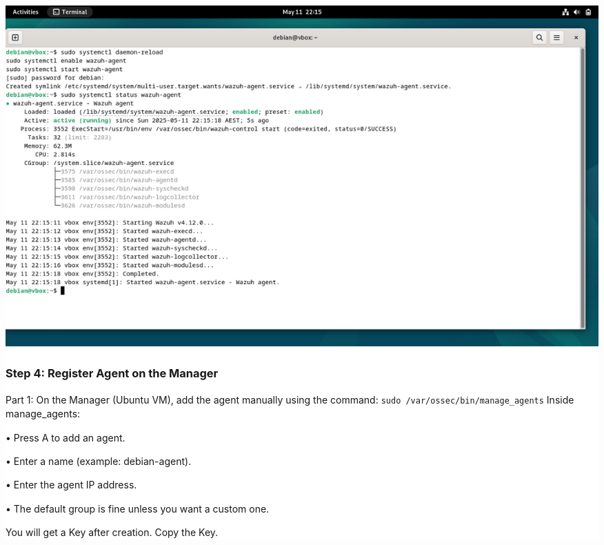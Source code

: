 ![Wazuh Agent running](img\wazuh-agentrunning.png)

### Step 4: Register Agent on the Manager
Part 1: On the Manager (Ubuntu VM), add the agent manually using the command: ```sudo /var/ossec/bin/manage_agents```
Inside manage_agents:

•	Press A to add an agent.

•	Enter a name (example: debian-agent).

•	Enter the agent IP address.

•	The default group is fine unless you want a custom one.

You will get a Key after creation. Copy the Key.